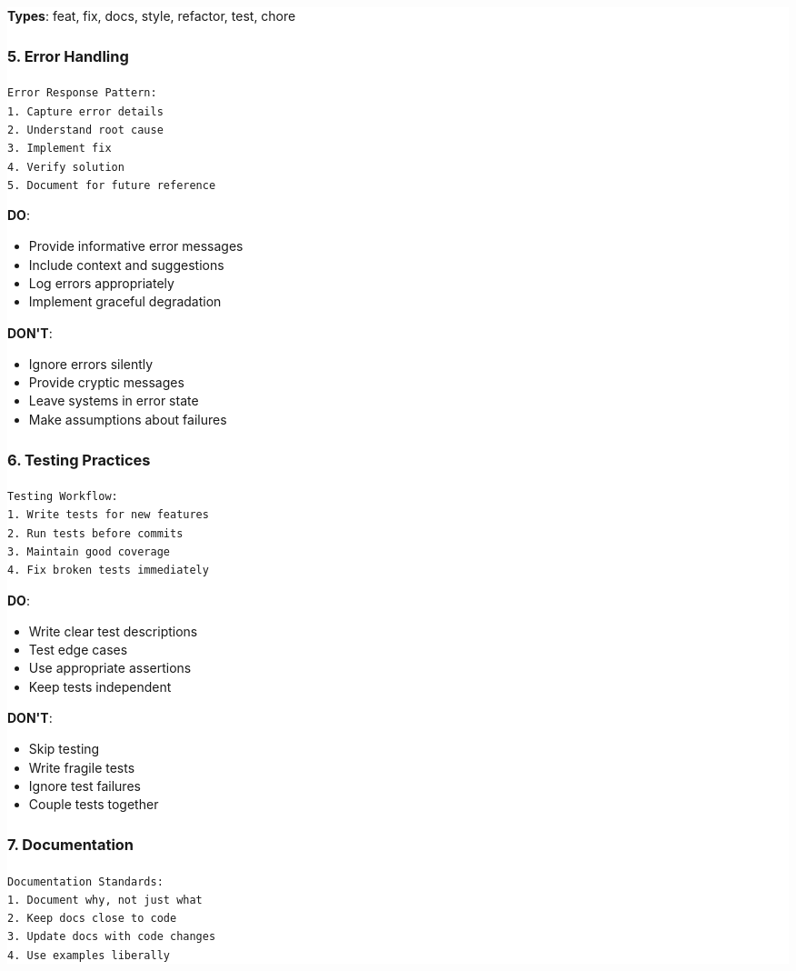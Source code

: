**Types**: feat, fix, docs, style, refactor, test, chore

### 5. Error Handling
```
Error Response Pattern:
1. Capture error details
2. Understand root cause
3. Implement fix
4. Verify solution
5. Document for future reference
```

**DO**:
- Provide informative error messages
- Include context and suggestions
- Log errors appropriately
- Implement graceful degradation

**DON'T**:
- Ignore errors silently
- Provide cryptic messages
- Leave systems in error state
- Make assumptions about failures

### 6. Testing Practices
```
Testing Workflow:
1. Write tests for new features
2. Run tests before commits
3. Maintain good coverage
4. Fix broken tests immediately
```

**DO**:
- Write clear test descriptions
- Test edge cases
- Use appropriate assertions
- Keep tests independent

**DON'T**:
- Skip testing
- Write fragile tests
- Ignore test failures
- Couple tests together

### 7. Documentation
```
Documentation Standards:
1. Document why, not just what
2. Keep docs close to code
3. Update docs with code changes
4. Use examples liberally
```
